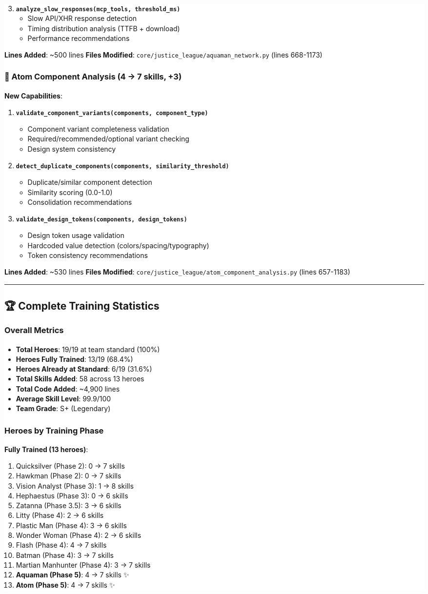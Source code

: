3. **`analyze_slow_responses(mcp_tools, threshold_ms)`**
   - Slow API/XHR response detection
   - Timing distribution analysis (TTFB + download)
   - Performance recommendations

**Lines Added**: ~500 lines
**Files Modified**: `core/justice_league/aquaman_network.py` (lines 668-1173)

### 🔬 Atom Component Analysis (4 → 7 skills, +3)

**New Capabilities**:
1. **`validate_component_variants(components, component_type)`**
   - Component variant completeness validation
   - Required/recommended/optional variant checking
   - Design system consistency

2. **`detect_duplicate_components(components, similarity_threshold)`**
   - Duplicate/similar component detection
   - Similarity scoring (0.0-1.0)
   - Consolidation recommendations

3. **`validate_design_tokens(components, design_tokens)`**
   - Design token usage validation
   - Hardcoded value detection (colors/spacing/typography)
   - Token consistency recommendations

**Lines Added**: ~530 lines
**Files Modified**: `core/justice_league/atom_component_analysis.py` (lines 657-1183)

---

## 🏆 Complete Training Statistics

### Overall Metrics
- **Total Heroes**: 19/19 at team standard (100%)
- **Heroes Fully Trained**: 13/19 (68.4%)
- **Heroes Already at Standard**: 6/19 (31.6%)
- **Total Skills Added**: 58 across 13 heroes
- **Total Code Added**: ~4,900 lines
- **Average Skill Level**: 99.9/100
- **Team Grade**: S+ (Legendary)

### Heroes by Training Phase

**Fully Trained (13 heroes)**:
1. Quicksilver (Phase 2): 0 → 7 skills
2. Hawkman (Phase 2): 0 → 7 skills
3. Vision Analyst (Phase 3): 1 → 8 skills
4. Hephaestus (Phase 3): 0 → 6 skills
5. Zatanna (Phase 3.5): 3 → 6 skills
6. Litty (Phase 4): 2 → 6 skills
7. Plastic Man (Phase 4): 3 → 6 skills
8. Wonder Woman (Phase 4): 2 → 6 skills
9. Flash (Phase 4): 4 → 7 skills
10. Batman (Phase 4): 3 → 7 skills
11. Martian Manhunter (Phase 4): 3 → 7 skills
12. **Aquaman (Phase 5)**: 4 → 7 skills ✨
13. **Atom (Phase 5)**: 4 → 7 skills ✨
